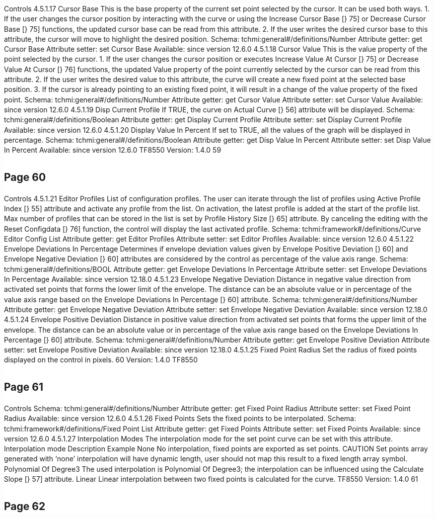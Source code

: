 Controls 4.5.1.17 Cursor Base This is the base property of the current set point selected by the cursor. It can be used both ways. 1. If the user changes the cursor position by interacting with the curve or using the Increase Cursor Base [} 75] or Decrease Cursor Base [} 75] functions, the updated cursor base can be read from this attribute. 2. If the user writes the desired cursor base to this attribute, the cursor will move to highlight the desired position. Schema: tchmi:general#/definitions/Number Attribute getter: get Cursor Base Attribute setter: set Cursor Base Available: since version 12.6.0 4.5.1.18 Cursor Value This is the value property of the point selected by the cursor. 1. If the user changes the cursor position or executes Increase Value At Cursor [} 75] or Decrease Value At Cursor [} 76] functions, the updated Value property of the point currently selected by the cursor can be read from this attribute. 2. If the user writes the desired value to this attribute, the curve will create a new fixed point at the selected base position. 3. If the cursor is already pointing to an existing fixed point, it will result in a change of the value property of the fixed point. Schema: tchmi:general#/definitions/Number Attribute getter: get Cursor Value Attribute setter: set Cursor Value Available: since version 12.6.0 4.5.1.19 Disp Current Profile If TRUE, the curve on Actual Curve [} 56] attribute will be displayed. Schema: tchmi:general#/definitions/Boolean Attribute getter: get Display Current Profile Attribute setter: set Display Current Profile Available: since version 12.6.0 4.5.1.20 Display Value In Percent If set to TRUE, all the values of the graph will be displayed in percentage. Schema: tchmi:general#/definitions/Boolean Attribute getter: get Disp Value In Percent Attribute setter: set Disp Value In Percent Available: since version 12.6.0 TF8550 Version: 1.4.0 59
## Page 60

Controls 4.5.1.21 Editor Profiles List of configuration profiles. The user can iterate through the list of profiles using Active Profile Index [} 55] attribute and activate any profile from the list. On activation, the latest profile is added at the start of the profile list. Max number of profiles that can be stored in the list is set by Profile History Size [} 65] attribute. By canceling the editing with the Reset Configdata [} 76] function, the control will display the last activated profile. Schema: tchmi:framework#/definitions/Curve Editor Config List Attribute getter: get Editor Profiles Attribute setter: set Editor Profiles Available: since version 12.6.0 4.5.1.22 Envelope Deviations In Percentage Determines if envelope deviation values given by Envelope Positive Deviation [} 60] and Envelope Negative Deviation [} 60] attributes are considered by the control as percentage of the value axis range. Schema: tchmi:general#/definitions/BOOL Attribute getter: get Envelope Deviations In Percentage Attribute setter: set Envelope Deviations In Percentage Available: since version 12.18.0 4.5.1.23 Envelope Negative Deviation Distance in negative value direction from activated set points that forms the lower limit of the envelope. The distance can be an absolute value or in percentage of the value axis range based on the Envelope Deviations In Percentage [} 60] attribute. Schema: tchmi:general#/definitions/Number Attribute getter: get Envelope Negative Deviation Attribute setter: set Envelope Negative Deviation Available: since version 12.18.0 4.5.1.24 Envelope Positive Deviation Distance in positive value direction from activated set points that forms the upper limit of the envelope. The distance can be an absolute value or in percentage of the value axis range based on the Envelope Deviations In Percentage [} 60] attribute. Schema: tchmi:general#/definitions/Number Attribute getter: get Envelope Positive Deviation Attribute setter: set Envelope Positive Deviation Available: since version 12.18.0 4.5.1.25 Fixed Point Radius Set the radius of fixed points displayed on the control in pixels. 60 Version: 1.4.0 TF8550
## Page 61

Controls Schema: tchmi:general#/definitions/Number Attribute getter: get Fixed Point Radius Attribute setter: set Fixed Point Radius Available: since version 12.6.0 4.5.1.26 Fixed Points Sets the fixed points to be interpolated. Schema: tchmi:framework#/definitions/Fixed Point List Attribute getter: get Fixed Points Attribute setter: set Fixed Points Available: since version 12.6.0 4.5.1.27 Interpolation Modes The interpolation mode for the set point curve can be set with this attribute. Interpolation mode Description Example None No interpolation, fixed points are exported as set points. CAUTION Set points array generated with ‘none’ interpolation will have dynamic length, user should not map this result to a fixed length array symbol. Polynomial Of Degree3 The used interpolation is Polynomial Of Degree3; the interpolation can be influenced using the Calculate Slope [} 57] attribute. Linear Linear interpolation between two fixed points is calculated for the curve. TF8550 Version: 1.4.0 61
## Page 62
